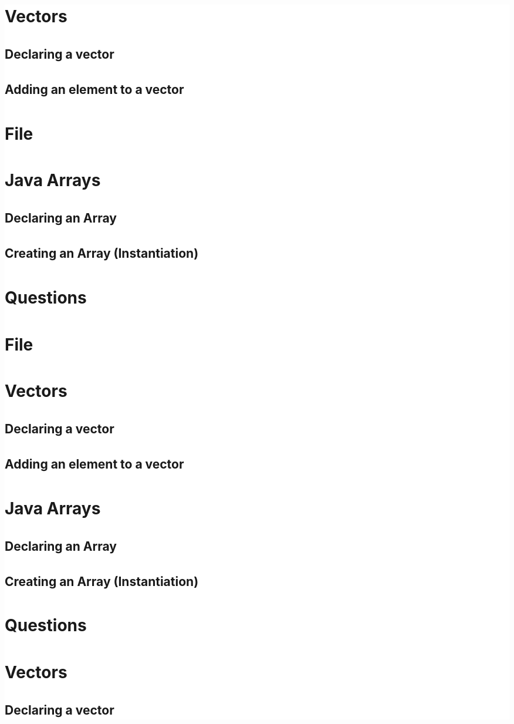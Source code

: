 # Vectors

## Declaring a vector

## Adding an element to a vector

# File

# Java Arrays

## Declaring an Array

## Creating an Array (Instantiation)

# Questions

# File

# Vectors

## Declaring a vector

## Adding an element to a vector

# Java Arrays

## Declaring an Array

## Creating an Array (Instantiation)

# Questions

# Vectors

## Declaring a vector
